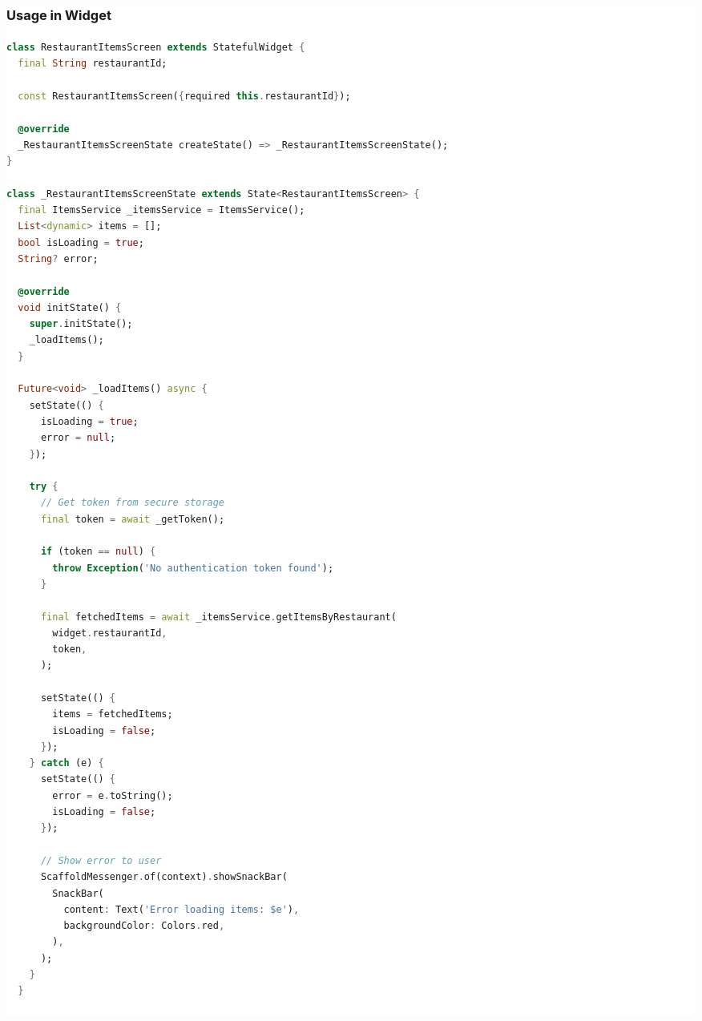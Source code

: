 ### Usage in Widget

```dart
class RestaurantItemsScreen extends StatefulWidget {
  final String restaurantId;
  
  const RestaurantItemsScreen({required this.restaurantId});
  
  @override
  _RestaurantItemsScreenState createState() => _RestaurantItemsScreenState();
}

class _RestaurantItemsScreenState extends State<RestaurantItemsScreen> {
  final ItemsService _itemsService = ItemsService();
  List<dynamic> items = [];
  bool isLoading = true;
  String? error;
  
  @override
  void initState() {
    super.initState();
    _loadItems();
  }
  
  Future<void> _loadItems() async {
    setState(() {
      isLoading = true;
      error = null;
    });
    
    try {
      // Get token from secure storage
      final token = await _getToken();
      
      if (token == null) {
        throw Exception('No authentication token found');
      }
      
      final fetchedItems = await _itemsService.getItemsByRestaurant(
        widget.restaurantId,
        token,
      );
      
      setState(() {
        items = fetchedItems;
        isLoading = false;
      });
    } catch (e) {
      setState(() {
        error = e.toString();
        isLoading = false;
      });
      
      // Show error to user
      ScaffoldMessenger.of(context).showSnackBar(
        SnackBar(
          content: Text('Error loading items: $e'),
          backgroundColor: Colors.red,
        ),
      );
    }
  }
  
```